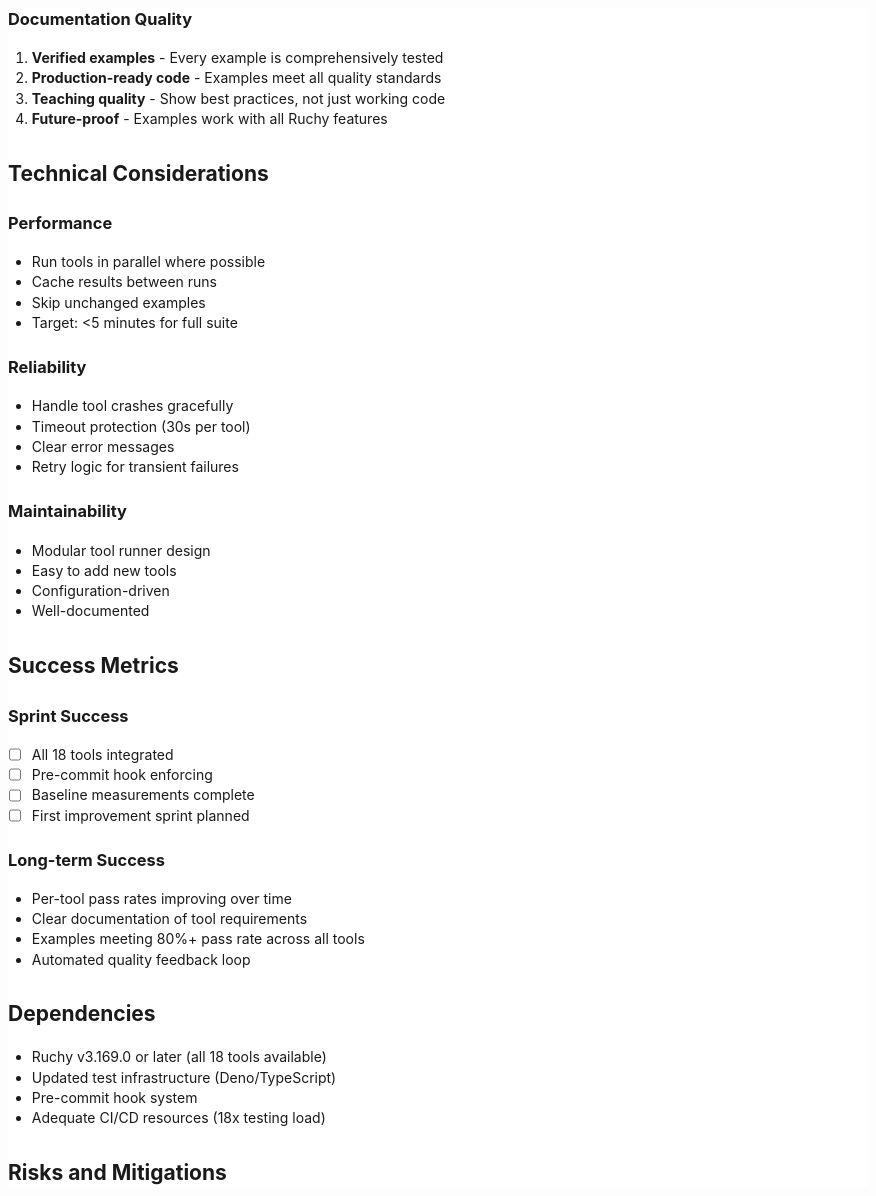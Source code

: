 ### Documentation Quality
1. **Verified examples** - Every example is comprehensively tested
2. **Production-ready code** - Examples meet all quality standards
3. **Teaching quality** - Show best practices, not just working code
4. **Future-proof** - Examples work with all Ruchy features

## Technical Considerations

### Performance
- Run tools in parallel where possible
- Cache results between runs
- Skip unchanged examples
- Target: <5 minutes for full suite

### Reliability
- Handle tool crashes gracefully
- Timeout protection (30s per tool)
- Clear error messages
- Retry logic for transient failures

### Maintainability
- Modular tool runner design
- Easy to add new tools
- Configuration-driven
- Well-documented

## Success Metrics

### Sprint Success
- [ ] All 18 tools integrated
- [ ] Pre-commit hook enforcing
- [ ] Baseline measurements complete
- [ ] First improvement sprint planned

### Long-term Success
- Per-tool pass rates improving over time
- Clear documentation of tool requirements
- Examples meeting 80%+ pass rate across all tools
- Automated quality feedback loop

## Dependencies

- Ruchy v3.169.0 or later (all 18 tools available)
- Updated test infrastructure (Deno/TypeScript)
- Pre-commit hook system
- Adequate CI/CD resources (18x testing load)

## Risks and Mitigations
